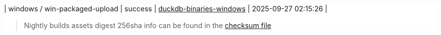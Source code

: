 | windows / win-packaged-upload                                                                                                                     | success      | [duckdb-binaries-windows](https://github.com/duckdb/duckdb/actions/runs/18052487292/artifacts/4120454263)                                                                | 2025-09-27 02:15:26 |


> Nightly builds assets digest 256sha info can be found in the [checksum file](https://duckdb.github.io/duckdb-build-status/docs/v1.3-ossivalis/checksum/2025-09-27_checksum_v1.4-andium.txt)